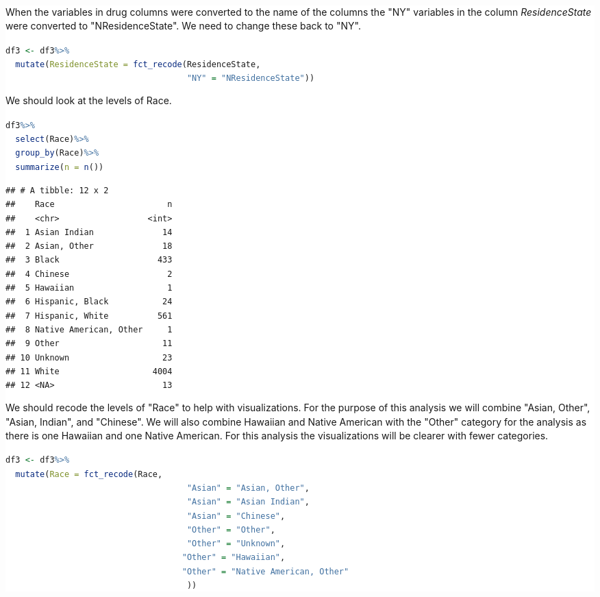 When the variables in drug columns were converted to the name of the columns the "NY" variables in the column *ResidenceState* were converted to "NResidenceState". We need to change these back to "NY".

```r
df3 <- df3%>%
  mutate(ResidenceState = fct_recode(ResidenceState,
                                     "NY" = "NResidenceState"))
```

We should look at the levels of Race.

```r
df3%>%
  select(Race)%>%
  group_by(Race)%>%
  summarize(n = n())
```

```
## # A tibble: 12 x 2
##    Race                       n
##    <chr>                  <int>
##  1 Asian Indian              14
##  2 Asian, Other              18
##  3 Black                    433
##  4 Chinese                    2
##  5 Hawaiian                   1
##  6 Hispanic, Black           24
##  7 Hispanic, White          561
##  8 Native American, Other     1
##  9 Other                     11
## 10 Unknown                   23
## 11 White                   4004
## 12 <NA>                      13
```

We should recode the levels of "Race" to help with visualizations. For the purpose of this analysis we will combine "Asian, Other", "Asian, Indian", and "Chinese". We will also combine Hawaiian and Native American with the "Other" category for the analysis as there is one Hawaiian and one Native American. For this analysis the visualizations will be clearer with fewer categories.


```r
df3 <- df3%>%
  mutate(Race = fct_recode(Race,
                                     "Asian" = "Asian, Other",
                                     "Asian" = "Asian Indian",
                                     "Asian" = "Chinese",
                                     "Other" = "Other",
                                     "Other" = "Unknown",
                                    "Other" = "Hawaiian",
                                    "Other" = "Native American, Other"
                                     ))
```
